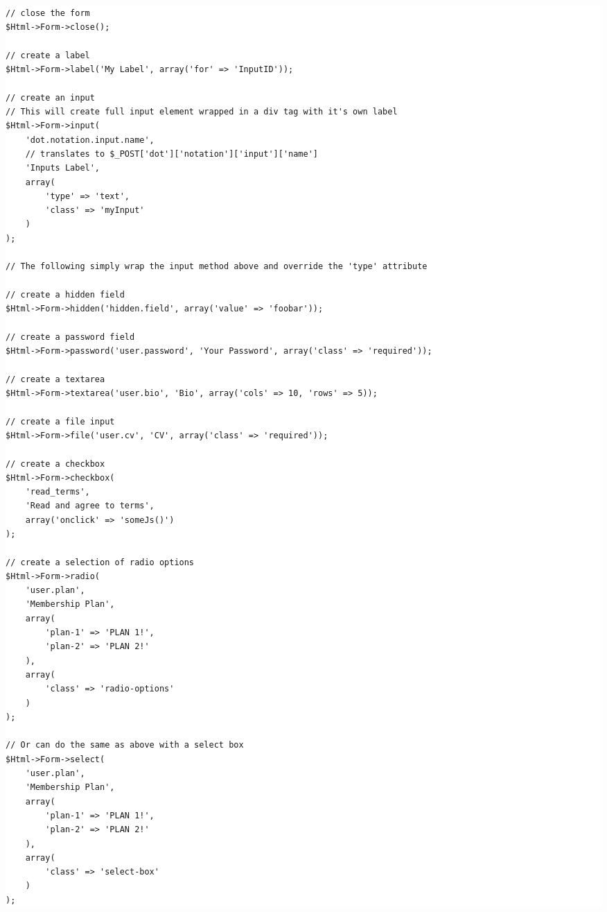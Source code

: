 	// close the form
	$Html->Form->close();
	
	// create a label
	$Html->Form->label('My Label', array('for' => 'InputID'));
	
	// create an input
	// This will create full input element wrapped in a div tag with it's own label
	$Html->Form->input(
		'dot.notation.input.name', 
		// translates to $_POST['dot']['notation']['input']['name']
		'Inputs Label',
		array(
			'type' => 'text',
			'class' => 'myInput'
		)
	);
	
	// The following simply wrap the input method above and override the 'type' attribute
	
	// create a hidden field
	$Html->Form->hidden('hidden.field', array('value' => 'foobar'));
	
	// create a password field
	$Html->Form->password('user.password', 'Your Password', array('class' => 'required'));
	
	// create a textarea
	$Html->Form->textarea('user.bio', 'Bio', array('cols' => 10, 'rows' => 5));
	
	// create a file input
	$Html->Form->file('user.cv', 'CV', array('class' => 'required'));
	
	// create a checkbox
	$Html->Form->checkbox(
		'read_terms', 
		'Read and agree to terms', 
		array('onclick' => 'someJs()')
	);
	
	// create a selection of radio options
	$Html->Form->radio(
		'user.plan',
		'Membership Plan',
		array(
			'plan-1' => 'PLAN 1!',
			'plan-2' => 'PLAN 2!'
		),
		array(
			'class' => 'radio-options'
		)
	);
	
	// Or can do the same as above with a select box
	$Html->Form->select(
		'user.plan',
		'Membership Plan',
		array(
			'plan-1' => 'PLAN 1!',
			'plan-2' => 'PLAN 2!'
		),
		array(
			'class' => 'select-box'
		)
	);	
	